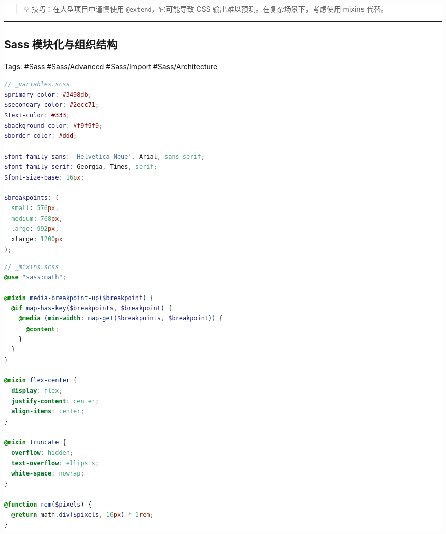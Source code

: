 > 💡 技巧：在大型项目中谨慎使用 `@extend`，它可能导致 CSS 输出难以预测。在复杂场景下，考虑使用 mixins 代替。

***

## Sass 模块化与组织结构

Tags: #Sass #Sass/Advanced #Sass/Import #Sass/Architecture

```scss
// _variables.scss
$primary-color: #3498db;
$secondary-color: #2ecc71;
$text-color: #333;
$background-color: #f9f9f9;
$border-color: #ddd;

$font-family-sans: 'Helvetica Neue', Arial, sans-serif;
$font-family-serif: Georgia, Times, serif;
$font-size-base: 16px;

$breakpoints: (
  small: 576px,
  medium: 768px,
  large: 992px,
  xlarge: 1200px
);
```

```scss
// _mixins.scss
@use "sass:math";

@mixin media-breakpoint-up($breakpoint) {
  @if map-has-key($breakpoints, $breakpoint) {
    @media (min-width: map-get($breakpoints, $breakpoint)) {
      @content;
    }
  }
}

@mixin flex-center {
  display: flex;
  justify-content: center;
  align-items: center;
}

@mixin truncate {
  overflow: hidden;
  text-overflow: ellipsis;
  white-space: nowrap;
}

@function rem($pixels) {
  @return math.div($pixels, 16px) * 1rem;
}
```
